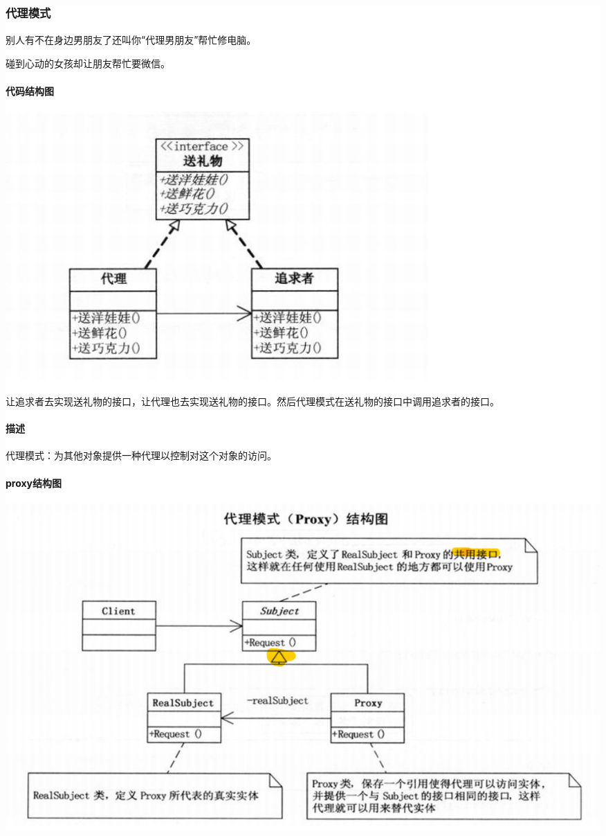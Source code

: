 ### 代理模式

别人有不在身边男朋友了还叫你“代理男朋友”帮忙修电脑。

碰到心动的女孩却让朋友帮忙要微信。

#### 代码结构图&#x20;

![](<../.gitbook/assets/image (36).png>)

让追求者去实现送礼物的接口，让代理也去实现送礼物的接口。然后代理模式在送礼物的接口中调用追求者的接口。

#### 描述

代理模式：为其他对象提供一种代理以控制对这个对象的访问。

#### proxy结构图

![](<../.gitbook/assets/image (4) (1).png>)

